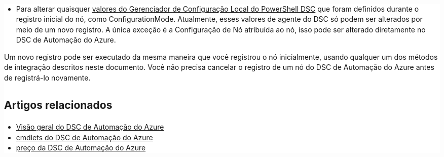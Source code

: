 * Para alterar quaisquer [valores do Gerenciador de Configuração Local do PowerShell DSC](https://msdn.microsoft.com/powershell/dsc/metaconfig4) que foram definidos durante o registro inicial do nó, como ConfigurationMode. Atualmente, esses valores de agente do DSC só podem ser alterados por meio de um novo registro. A única exceção é a Configuração de Nó atribuída ao nó, isso pode ser alterado diretamente no DSC de Automação do Azure.

Um novo registro pode ser executado da mesma maneira que você registrou o nó inicialmente, usando qualquer um dos métodos de integração descritos neste documento. Você não precisa cancelar o registro de um nó do DSC de Automação do Azure antes de registrá-lo novamente.

## <a name="related-articles"></a>Artigos relacionados

* [Visão geral do DSC de Automação do Azure](automation-dsc-overview.md)
* [cmdlets do DSC de Automação do Azure](/powershell/module/azurerm.automation/#automation)
* [preço da DSC de Automação do Azure](https://azure.microsoft.com/pricing/details/automation/)
